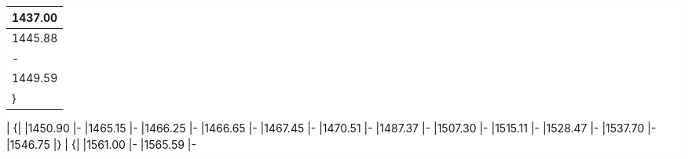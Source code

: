 |1437.00
|-
|1445.88
|-
|1449.59
|}
|
{|
|1450.90
|-
|1465.15
|-
|1466.25
|-
|1466.65
|-
|1467.45
|-
|1470.51
|-
|1487.37
|-
|1507.30
|-
|1515.11
|-
|1528.47
|-
|1537.70
|-
|1546.75
|}
|
{|
|1561.00
|-
|1565.59
|-